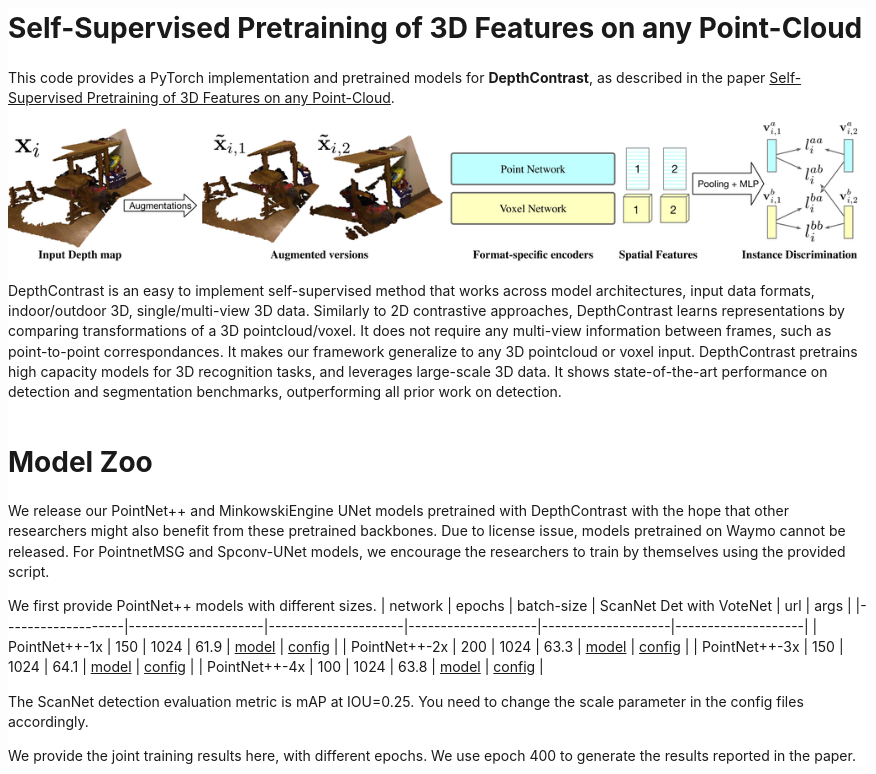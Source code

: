 # Self-Supervised Pretraining of 3D Features on any Point-Cloud
This code provides a PyTorch implementation and pretrained models for **DepthContrast**, as described in the paper [Self-Supervised Pretraining of 3D Features on any Point-Cloud](http://arxiv.org/abs/2101.02691).

<div align="center">
  <img width="100%" alt="DepthContrast Pipeline" src="imgs/method.jpg">
</div>

DepthContrast is an easy to implement self-supervised method that works across model architectures, input data formats, indoor/outdoor 3D, single/multi-view 3D data.
Similarly to 2D contrastive approaches, DepthContrast learns representations by comparing transformations of a 3D pointcloud/voxel. It does not require any multi-view information between frames, such as point-to-point correspondances. It makes our framework generalize to any 3D pointcloud or voxel input. 
DepthContrast pretrains high capacity models for 3D recognition tasks, and leverages large-scale 3D data. It shows state-of-the-art performance on detection and segmentation benchmarks, outperforming all prior work on detection.

# Model Zoo

We release our PointNet++ and MinkowskiEngine UNet models pretrained with DepthContrast with the hope that other researchers might also benefit from these pretrained backbones. Due to license issue, models pretrained on Waymo cannot be released. For PointnetMSG and Spconv-UNet models, we encourage the researchers to train by themselves using the provided script.

We first provide PointNet++ models with different sizes.
| network | epochs | batch-size | ScanNet Det with VoteNet | url | args |
|-------------------|---------------------|---------------------|--------------------|--------------------|--------------------|
| PointNet++-1x | 150 | 1024 | 61.9 | [model](https://dl.fbaipublicfiles.com/DepthContrast/pointnet1x/checkpoint-ep150.pth.tar) | [config](./configs/point_within_format.yaml) |
| PointNet++-2x | 200 | 1024 | 63.3 | [model](https://dl.fbaipublicfiles.com/DepthContrast/pointnet2x/checkpoint-ep200.pth.tar) | [config](./configs/point_within_format.yaml) |
| PointNet++-3x | 150 | 1024 | 64.1 | [model](https://dl.fbaipublicfiles.com/DepthContrast/pointnet3x/checkpoint-ep150.pth.tar) | [config](./configs/point_within_format.yaml) |
| PointNet++-4x | 100 | 1024 | 63.8 | [model](https://dl.fbaipublicfiles.com/DepthContrast/pointnet4x/checkpoint-ep100.pth.tar) | [config](./configs/point_within_format.yaml) |

The ScanNet detection evaluation metric is mAP at IOU=0.25. You need to change the scale parameter in the config files accordingly.

We provide the joint training results here, with different epochs. We use epoch 400 to generate the results reported in the paper.
